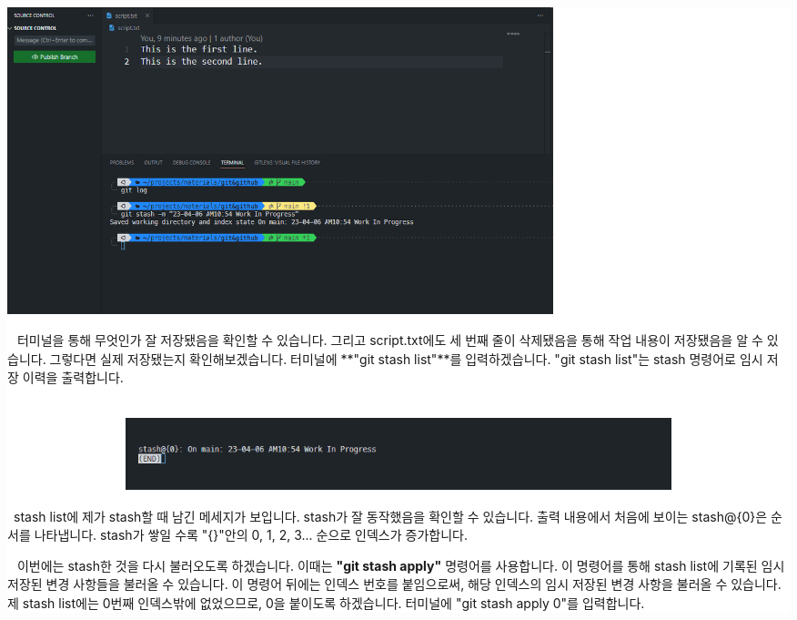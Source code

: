 <img src="/assets/images/docs/git/10.png" width="600">
</div>

<br/>

&ensp; 터미널을 통해 무엇인가 잘 저장됐음을 확인할 수 있습니다. 그리고 script.txt에도 세 번째 줄이 삭제됐음을 통해 작업 내용이 저장됐음을 알 수 있습니다. 그렇다면 실제 저장됐는지 확인해보겠습니다. 터미널에 **"git stash list"**를 입력하겠습니다. "git stash list"는 stash 명령어로 임시 저장 이력을 출력합니다.

<br/>

<div align="center" >
<img src="/assets/images/docs/git/11.png" width="600">
</div>

&ensp;stash list에 제가 stash할 때 남긴 메세지가 보입니다. stash가 잘 동작했음을 확인할 수 있습니다. 출력 내용에서 처음에 보이는 stash@{0}은 순서를 나타냅니다. stash가 쌓일 수록 "{}"안의 0, 1, 2, 3... 순으로 인덱스가 증가합니다.

&ensp; 이번에는 stash한 것을 다시 불러오도록 하겠습니다. 이때는 **"git stash apply"** 명령어를 사용합니다. 이 명령어를 통해 stash list에 기록된 임시 저장된 변경 사항들을 불러올 수 있습니다. 이 명령어 뒤에는 인덱스 번호를 붙임으로써, 해당 인덱스의 임시 저장된 변경 사항을 불러올 수 있습니다. 제 stash list에는 0번째 인덱스밖에 없었으므로, 0을 붙이도록 하겠습니다. 터미널에 "git stash apply 0"를 입력합니다.

<div align="center" >